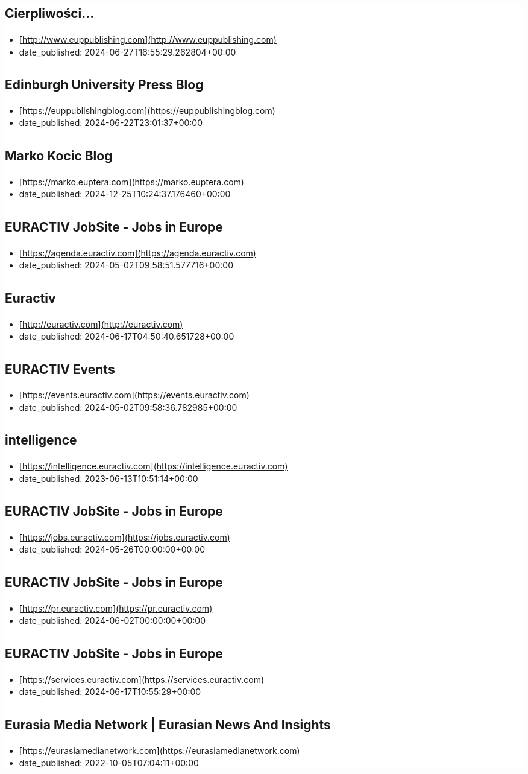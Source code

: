  ## Cierpliwości...
 - [http://www.euppublishing.com](http://www.euppublishing.com)
 - date_published: 2024-06-27T16:55:29.262804+00:00

 ## Edinburgh University Press Blog
 - [https://euppublishingblog.com](https://euppublishingblog.com)
 - date_published: 2024-06-22T23:01:37+00:00

 ## Marko Kocic Blog
 - [https://marko.euptera.com](https://marko.euptera.com)
 - date_published: 2024-12-25T10:24:37.176460+00:00

 ## EURACTIV JobSite - Jobs in Europe
 - [https://agenda.euractiv.com](https://agenda.euractiv.com)
 - date_published: 2024-05-02T09:58:51.577716+00:00

 ## Euractiv
 - [http://euractiv.com](http://euractiv.com)
 - date_published: 2024-06-17T04:50:40.651728+00:00

 ## EURACTIV Events
 - [https://events.euractiv.com](https://events.euractiv.com)
 - date_published: 2024-05-02T09:58:36.782985+00:00

 ## intelligence
 - [https://intelligence.euractiv.com](https://intelligence.euractiv.com)
 - date_published: 2023-06-13T10:51:14+00:00

 ## EURACTIV JobSite - Jobs in Europe
 - [https://jobs.euractiv.com](https://jobs.euractiv.com)
 - date_published: 2024-05-26T00:00:00+00:00

 ## EURACTIV JobSite - Jobs in Europe
 - [https://pr.euractiv.com](https://pr.euractiv.com)
 - date_published: 2024-06-02T00:00:00+00:00

 ## EURACTIV JobSite - Jobs in Europe
 - [https://services.euractiv.com](https://services.euractiv.com)
 - date_published: 2024-06-17T10:55:29+00:00

 ## Eurasia Media Network | Eurasian News And Insights
 - [https://eurasiamedianetwork.com](https://eurasiamedianetwork.com)
 - date_published: 2022-10-05T07:04:11+00:00
